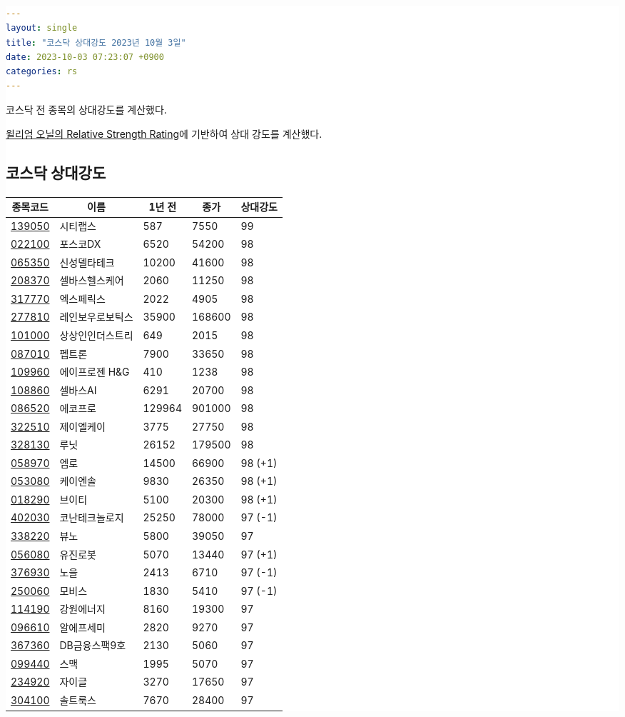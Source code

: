 ```yaml
---
layout: single
title: "코스닥 상대강도 2023년 10월 3일"
date: 2023-10-03 07:23:07 +0900
categories: rs
---
```

코스닥 전 종목의 상대강도를 계산했다.

[윌리엄 오닐의 Relative Strength Rating](https://www.williamoneil.com/proprietary-ratings-and-rankings/)에 기반하여 상대 강도를 계산했다.

## 코스닥 상대강도

|종목코드|이름|1년 전|종가|상대강도|
|------|---|-----|--|------|
|[139050](https://finance.daum.net/quotes/A139050)|시티랩스|587|7550|99 |
|[022100](https://finance.daum.net/quotes/A022100)|포스코DX|6520|54200|98 |
|[065350](https://finance.daum.net/quotes/A065350)|신성델타테크|10200|41600|98 |
|[208370](https://finance.daum.net/quotes/A208370)|셀바스헬스케어|2060|11250|98 |
|[317770](https://finance.daum.net/quotes/A317770)|엑스페릭스|2022|4905|98 |
|[277810](https://finance.daum.net/quotes/A277810)|레인보우로보틱스|35900|168600|98 |
|[101000](https://finance.daum.net/quotes/A101000)|상상인인더스트리|649|2015|98 |
|[087010](https://finance.daum.net/quotes/A087010)|펩트론|7900|33650|98 |
|[109960](https://finance.daum.net/quotes/A109960)|에이프로젠 H&G|410|1238|98 |
|[108860](https://finance.daum.net/quotes/A108860)|셀바스AI|6291|20700|98 |
|[086520](https://finance.daum.net/quotes/A086520)|에코프로|129964|901000|98 |
|[322510](https://finance.daum.net/quotes/A322510)|제이엘케이|3775|27750|98 |
|[328130](https://finance.daum.net/quotes/A328130)|루닛|26152|179500|98 |
|[058970](https://finance.daum.net/quotes/A058970)|엠로|14500|66900|98 (+1)|
|[053080](https://finance.daum.net/quotes/A053080)|케이엔솔|9830|26350|98 (+1)|
|[018290](https://finance.daum.net/quotes/A018290)|브이티|5100|20300|98 (+1)|
|[402030](https://finance.daum.net/quotes/A402030)|코난테크놀로지|25250|78000|97 (-1)|
|[338220](https://finance.daum.net/quotes/A338220)|뷰노|5800|39050|97 |
|[056080](https://finance.daum.net/quotes/A056080)|유진로봇|5070|13440|97 (+1)|
|[376930](https://finance.daum.net/quotes/A376930)|노을|2413|6710|97 (-1)|
|[250060](https://finance.daum.net/quotes/A250060)|모비스|1830|5410|97 (-1)|
|[114190](https://finance.daum.net/quotes/A114190)|강원에너지|8160|19300|97 |
|[096610](https://finance.daum.net/quotes/A096610)|알에프세미|2820|9270|97 |
|[367360](https://finance.daum.net/quotes/A367360)|DB금융스팩9호|2130|5060|97 |
|[099440](https://finance.daum.net/quotes/A099440)|스맥|1995|5070|97 |
|[234920](https://finance.daum.net/quotes/A234920)|자이글|3270|17650|97 |
|[304100](https://finance.daum.net/quotes/A304100)|솔트룩스|7670|28400|97 |